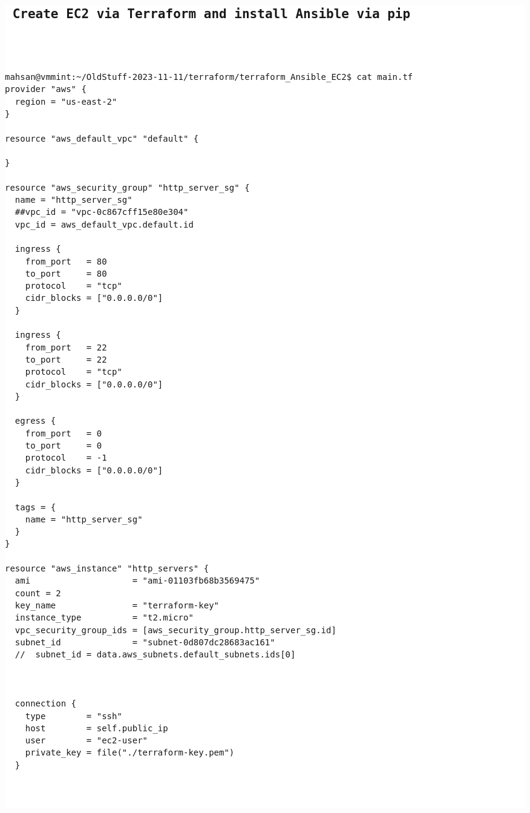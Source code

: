 <pre>
<h2> Create EC2 via Terraform and install Ansible via pip </h2>


mahsan@vmmint:~/OldStuff-2023-11-11/terraform/terraform_Ansible_EC2$ cat main.tf 
provider "aws" {
  region = "us-east-2"
}

resource "aws_default_vpc" "default" {

}

resource "aws_security_group" "http_server_sg" {
  name = "http_server_sg"
  ##vpc_id = "vpc-0c867cff15e80e304"
  vpc_id = aws_default_vpc.default.id

  ingress {
    from_port   = 80
    to_port     = 80
    protocol    = "tcp"
    cidr_blocks = ["0.0.0.0/0"]
  }

  ingress {
    from_port   = 22
    to_port     = 22
    protocol    = "tcp"
    cidr_blocks = ["0.0.0.0/0"]
  }

  egress {
    from_port   = 0
    to_port     = 0
    protocol    = -1
    cidr_blocks = ["0.0.0.0/0"]
  }

  tags = {
    name = "http_server_sg"
  }
}

resource "aws_instance" "http_servers" {
  ami                    = "ami-01103fb68b3569475"
  count = 2
  key_name               = "terraform-key"
  instance_type          = "t2.micro"
  vpc_security_group_ids = [aws_security_group.http_server_sg.id]
  subnet_id              = "subnet-0d807dc28683ac161"
  //  subnet_id = data.aws_subnets.default_subnets.ids[0]



  connection {
    type        = "ssh"
    host        = self.public_ip
    user        = "ec2-user"
    private_key = file("./terraform-key.pem")
  }
